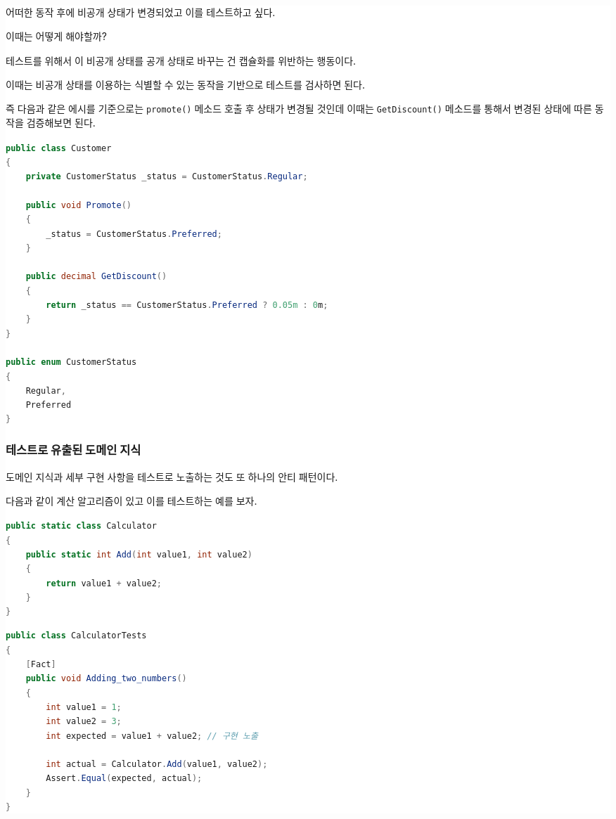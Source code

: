 어떠한 동작 후에 비공개 상태가 변경되었고 이를 테스트하고 싶다.

이때는 어떻게 해야할까?

테스트를 위해서 이 비공개 상태를 공개 상태로 바꾸는 건 캡슐화를 위반하는 행동이다.

이때는 비공개 상태를 이용하는 식별할 수 있는 동작을 기반으로 테스트를 검사하면 된다.

즉 다음과 같은 에시를 기준으로는 `promote()` 메소드 호출 후 상태가 변경될 것인데 이때는 `GetDiscount()` 메소드를 통해서 변경된 상태에 따른 동작을 검증해보면 된다.

```csharp
public class Customer
{
    private CustomerStatus _status = CustomerStatus.Regular;
    
    public void Promote()
    {
        _status = CustomerStatus.Preferred;
    }
    
    public decimal GetDiscount()
    {
        return _status == CustomerStatus.Preferred ? 0.05m : 0m;
    }
}

public enum CustomerStatus
{
    Regular,
    Preferred
}
```

### **테스트로 유출된 도메인 지식**

도메인 지식과 세부 구현 사항을 테스트로 노출하는 것도 또 하나의 안티 패턴이다.

다음과 같이 계산 알고리즘이 있고 이를 테스트하는 예를 보자.

```csharp
public static class Calculator
{
    public static int Add(int value1, int value2)
    {
        return value1 + value2;
    }
}
```

```csharp
public class CalculatorTests
{
    [Fact]
    public void Adding_two_numbers()
    {
        int value1 = 1;
        int value2 = 3;
        int expected = value1 + value2; // 구현 노출

        int actual = Calculator.Add(value1, value2);
        Assert.Equal(expected, actual);
    }
}
```
